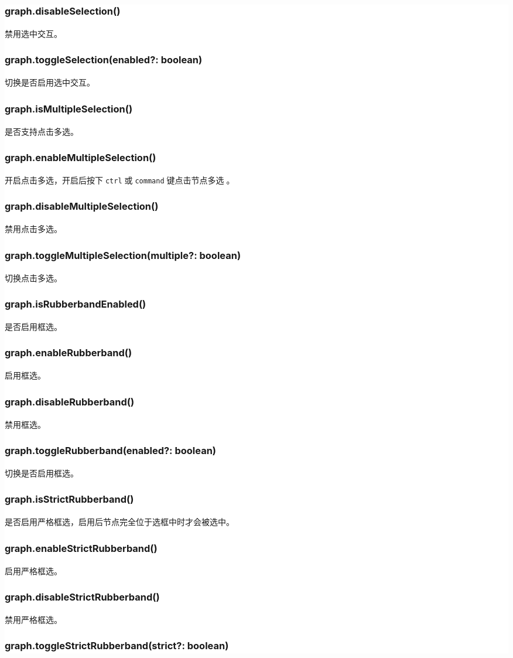 ### graph.disableSelection()

禁用选中交互。

### graph.toggleSelection(enabled?: boolean)

切换是否启用选中交互。


### graph.isMultipleSelection()

 是否支持点击多选。

### graph.enableMultipleSelection()

开启点击多选，开启后按下 `ctrl` 或 `command` 键点击节点多选 。

### graph.disableMultipleSelection()

禁用点击多选。

### graph.toggleMultipleSelection(multiple?: boolean)

切换点击多选。

### graph.isRubberbandEnabled()

是否启用框选。

### graph.enableRubberband()

启用框选。

### graph.disableRubberband()

禁用框选。

### graph.toggleRubberband(enabled?: boolean)

切换是否启用框选。

### graph.isStrictRubberband()

是否启用严格框选，启用后节点完全位于选框中时才会被选中。

### graph.enableStrictRubberband()

启用严格框选。

### graph.disableStrictRubberband()

禁用严格框选。

### graph.toggleStrictRubberband(strict?: boolean)
